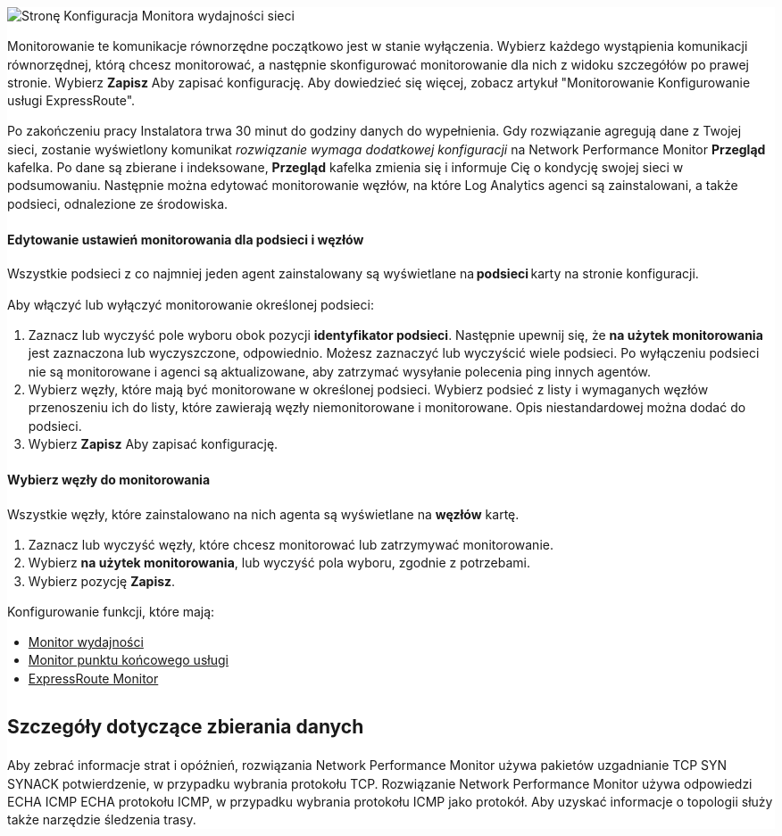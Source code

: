    ![Stronę Konfiguracja Monitora wydajności sieci](media/network-performance-monitor/npm-private-peerings.png)
    
Monitorowanie te komunikacje równorzędne początkowo jest w stanie wyłączenia. Wybierz każdego wystąpienia komunikacji równorzędnej, którą chcesz monitorować, a następnie skonfigurować monitorowanie dla nich z widoku szczegółów po prawej stronie. Wybierz **Zapisz** Aby zapisać konfigurację. Aby dowiedzieć się więcej, zobacz artykuł "Monitorowanie Konfigurowanie usługi ExpressRoute". 

Po zakończeniu pracy Instalatora trwa 30 minut do godziny danych do wypełnienia. Gdy rozwiązanie agregują dane z Twojej sieci, zostanie wyświetlony komunikat *rozwiązanie wymaga dodatkowej konfiguracji* na Network Performance Monitor **Przegląd** kafelka. Po dane są zbierane i indeksowane, **Przegląd** kafelka zmienia się i informuje Cię o kondycję swojej sieci w podsumowaniu. Następnie można edytować monitorowanie węzłów, na które Log Analytics agenci są zainstalowani, a także podsieci, odnalezione ze środowiska.

#### <a name="edit-monitoring-settings-for-subnets-and-nodes"></a>Edytowanie ustawień monitorowania dla podsieci i węzłów 

Wszystkie podsieci z co najmniej jeden agent zainstalowany są wyświetlane na **podsieci** karty na stronie konfiguracji. 


Aby włączyć lub wyłączyć monitorowanie określonej podsieci:

1. Zaznacz lub wyczyść pole wyboru obok pozycji **identyfikator podsieci**. Następnie upewnij się, że **na użytek monitorowania** jest zaznaczona lub wyczyszczone, odpowiednio. Możesz zaznaczyć lub wyczyścić wiele podsieci. Po wyłączeniu podsieci nie są monitorowane i agenci są aktualizowane, aby zatrzymać wysyłanie polecenia ping innych agentów. 
2. Wybierz węzły, które mają być monitorowane w określonej podsieci. Wybierz podsieć z listy i wymaganych węzłów przenoszeniu ich do listy, które zawierają węzły niemonitorowane i monitorowane. Opis niestandardowej można dodać do podsieci.
3. Wybierz **Zapisz** Aby zapisać konfigurację. 

#### <a name="choose-nodes-to-monitor"></a>Wybierz węzły do monitorowania

Wszystkie węzły, które zainstalowano na nich agenta są wyświetlane na **węzłów** kartę. 

1. Zaznacz lub wyczyść węzły, które chcesz monitorować lub zatrzymywać monitorowanie. 
2. Wybierz **na użytek monitorowania**, lub wyczyść pola wyboru, zgodnie z potrzebami. 
3. Wybierz pozycję **Zapisz**. 


Konfigurowanie funkcji, które mają:

- [Monitor wydajności](network-performance-monitor-performance-monitor.md#configuration)
- [Monitor punktu końcowego usługi](network-performance-monitor-performance-monitor.md#configuration)
- [ExpressRoute Monitor](network-performance-monitor-expressroute.md#configuration)

 

## <a name="data-collection-details"></a>Szczegóły dotyczące zbierania danych
Aby zebrać informacje strat i opóźnień, rozwiązania Network Performance Monitor używa pakietów uzgadnianie TCP SYN SYNACK potwierdzenie, w przypadku wybrania protokołu TCP. Rozwiązanie Network Performance Monitor używa odpowiedzi ECHA ICMP ECHA protokołu ICMP, w przypadku wybrania protokołu ICMP jako protokół. Aby uzyskać informacje o topologii służy także narzędzie śledzenia trasy.
